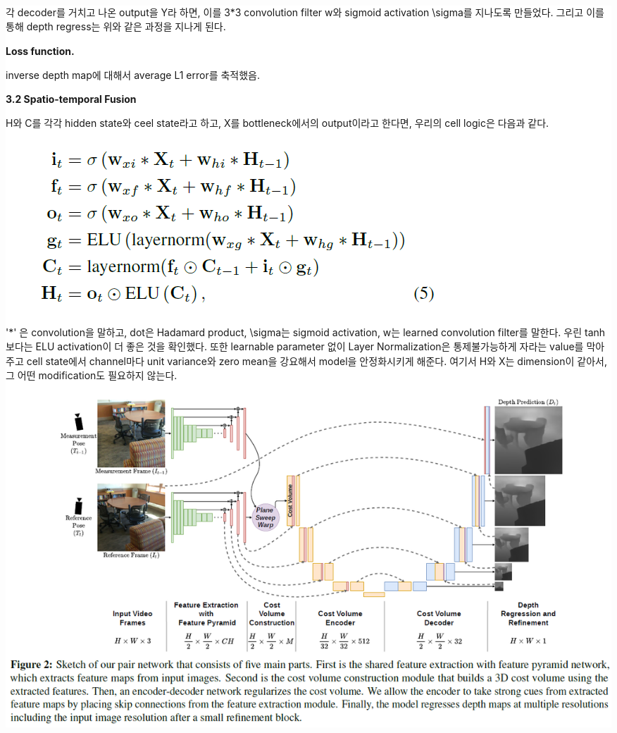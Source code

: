  각 decoder를 거치고 나온 output을 Y라 하면, 이를 3*3 convolution filter w와 sigmoid activation \sigma를 지나도록 만들었다. 그리고 이를 통해 depth regress는 위와 같은 과정을 지나게 된다.

__Loss function.__

 inverse depth map에 대해서 average L1 error를 축적했음.

__3.2 Spatio-temporal Fusion__

 H와 C를 각각 hidden state와 ceel state라고 하고, X를 bottleneck에서의 output이라고 한다면, 우리의 cell logic은 다음과 같다.

![img5](https://raw.githubusercontent.com/ReaperMaKNaE/reapermaknae.github.io/main/assets/img/20210119-5.PNG)

 '*' 은 convolution을 말하고, dot은 Hadamard product, \sigma는 sigmoid activation, w는 learned convolution filter를 말한다. 우린 tanh 보다는 ELU activation이 더 좋은 것을 확인했다. 또한 learnable parameter 없이 Layer Normalization은 통제불가능하게 자라는 value를 막아주고 cell state에서 channel마다 unit variance와 zero mean을 강요해서 model을 안정화시키게 해준다. 여기서 H와 X는 dimension이 같아서, 그 어떤 modification도 필요하지 않는다.

![img8](https://raw.githubusercontent.com/ReaperMaKNaE/reapermaknae.github.io/main/assets/img/20210119-8.PNG)
